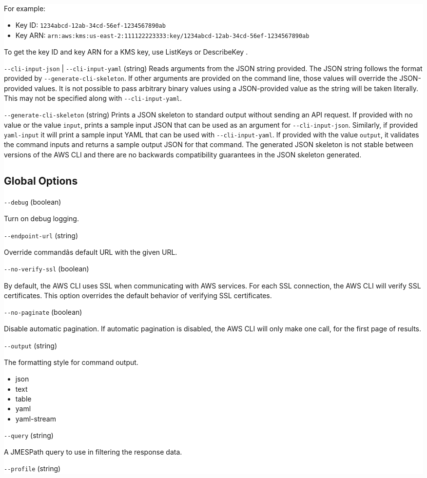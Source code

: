 For example:

- Key ID: `1234abcd-12ab-34cd-56ef-1234567890ab`
- Key ARN: `arn:aws:kms:us-east-2:111122223333:key/1234abcd-12ab-34cd-56ef-1234567890ab`

To get the key ID and key ARN for a KMS key, use  ListKeys or  DescribeKey .

`--cli-input-json` | `--cli-input-yaml` (string)
Reads arguments from the JSON string provided. The JSON string follows the format provided by `--generate-cli-skeleton`. If other arguments are provided on the command line, those values will override the JSON-provided values. It is not possible to pass arbitrary binary values using a JSON-provided value as the string will be taken literally. This may not be specified along with `--cli-input-yaml`.

`--generate-cli-skeleton` (string)
Prints a JSON skeleton to standard output without sending an API request. If provided with no value or the value `input`, prints a sample input JSON that can be used as an argument for `--cli-input-json`. Similarly, if provided `yaml-input` it will print a sample input YAML that can be used with `--cli-input-yaml`. If provided with the value `output`, it validates the command inputs and returns a sample output JSON for that command. The generated JSON skeleton is not stable between versions of the AWS CLI and there are no backwards compatibility guarantees in the JSON skeleton generated.

## Global Options

`--debug` (boolean)

Turn on debug logging.

`--endpoint-url` (string)

Override commandâs default URL with the given URL.

`--no-verify-ssl` (boolean)

By default, the AWS CLI uses SSL when communicating with AWS services. For each SSL connection, the AWS CLI will verify SSL certificates. This option overrides the default behavior of verifying SSL certificates.

`--no-paginate` (boolean)

Disable automatic pagination. If automatic pagination is disabled, the AWS CLI will only make one call, for the first page of results.

`--output` (string)

The formatting style for command output.

- json
- text
- table
- yaml
- yaml-stream

`--query` (string)

A JMESPath query to use in filtering the response data.

`--profile` (string)

